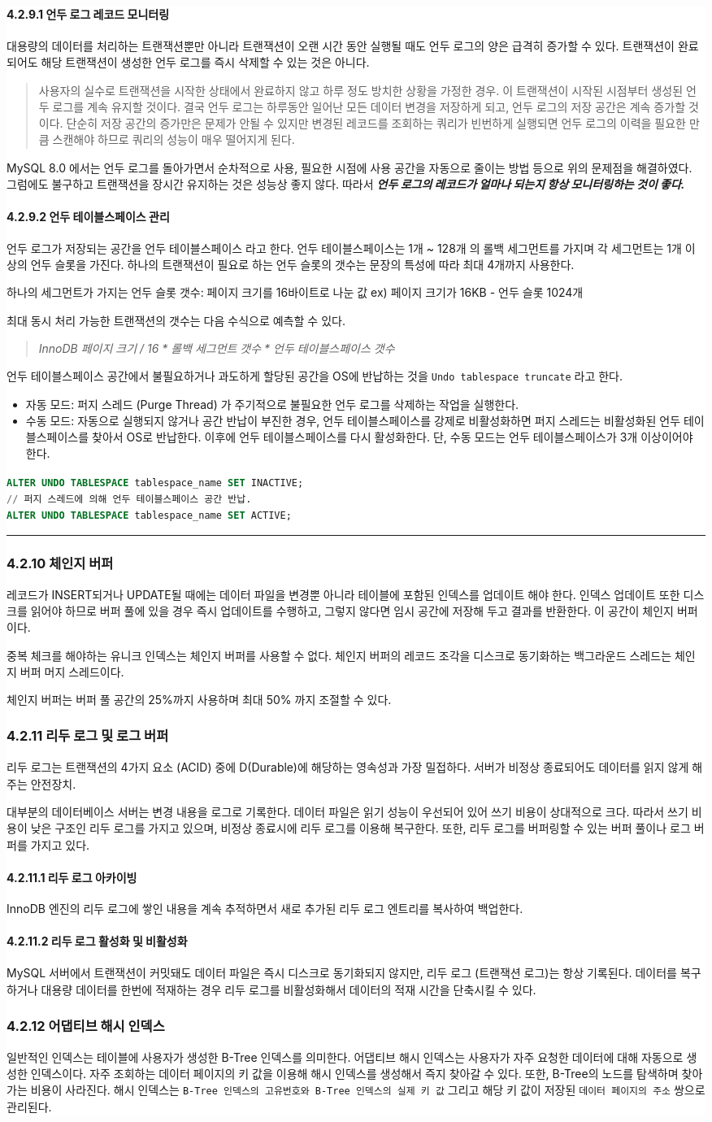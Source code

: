 #### __4.2.9.1 언두 로그 레코드 모니터링__
대용량의 데이터를 처리하는 트랜잭션뿐만 아니라 트랜잭션이 오랜 시간 동안 실행될 때도 언두 로그의 양은 급격히 증가할 수 있다. 트랜잭션이 완료되어도 해당 트랜잭션이 생성한 언두 로그를 즉시 삭제할 수 있는 것은 아니다.

> 사용자의 실수로 트랜잭션을 시작한 상태에서 완료하지 않고 하루 정도 방치한 상황을 가정한 경우.
이 트랜잭션이 시작된 시점부터 생성된 언두 로그를 계속 유지할 것이다. 결국 언두 로그는 하루동안 일어난 모든 데이터 변경을 저장하게 되고, 언두 로그의 저장 공간은 계속 증가할 것이다. 단순히 저장 공간의 증가만은 문제가 안될 수 있지만 변경된 레코드를 조회하는 쿼리가 빈번하게 실행되면 언두 로그의 이력을 필요한 만큼 스캔해야 하므로 쿼리의 성능이 매우 떨어지게 된다.

MySQL 8.0 에서는 언두 로그를 돌아가면서 순차적으로 사용, 필요한 시점에 사용 공간을 자동으로 줄이는 방법 등으로 위의 문제점을 해결하였다. 그럼에도 불구하고 트랜잭션을 장시간 유지하는 것은 성능상 좋지 않다. 따라서 *__언두 로그의 레코드가 얼마나 되는지 항상 모니터링하는 것이 좋다.__*

#### __4.2.9.2 언두 테이블스페이스 관리__
언두 로그가 저장되는 공간을 언두 테이블스페이스 라고 한다. 언두 테이블스페이스는 1개 ~ 128개 의 롤백 세그먼트를 가지며 각 세그먼트는 1개 이상의 언두 슬롯을 가진다. 하나의 트랜잭션이 필요로 하는 언두 슬롯의 갯수는 문장의 특성에 따라 최대 4개까지 사용한다.

하나의 세그먼트가 가지는 언두 슬롯 갯수: 페이지 크기를 16바이트로 나눈 값 ex) 페이지 크기가 16KB - 언두 슬롯 1024개

최대 동시 처리 가능한 트랜잭션의 갯수는 다음 수식으로 예측할 수 있다.
> *InnoDB 페이지 크기 / 16 * 롤백 세그먼트 갯수 * 언두 테이블스페이스 갯수*

언두 테이블스페이스 공간에서 불필요하거나 과도하게 할당된 공간을 OS에 반납하는 것을 `Undo tablespace truncate` 라고 한다.
- 자동 모드: 퍼지 스레드 (Purge Thread) 가 주기적으로 불필요한 언두 로그를 삭제하는 작업을 실행한다.
- 수동 모드: 자동으로 실행되지 않거나 공간 반납이 부진한 경우, 언두 테이블스페이스를 강제로 비활성화하면 퍼지 스레드는 비활성화된 언두 테이블스페이스를 찾아서 OS로 반납한다. 이후에 언두 테이블스페이스를 다시 활성화한다. 단, 수동 모드는 언두 테이블스페이스가 3개 이상이어야 한다.

```SQL
ALTER UNDO TABLESPACE tablespace_name SET INACTIVE;
// 퍼지 스레드에 의해 언두 테이블스페이스 공간 반납.
ALTER UNDO TABLESPACE tablespace_name SET ACTIVE;
```
***

### __4.2.10 체인지 버퍼__
레코드가 INSERT되거나 UPDATE될 때에는 데이터 파일을 변경뿐 아니라 테이블에 포함된 인덱스를 업데이트 해야 한다. 인덱스 업데이트 또한 디스크를 읽어야 하므로 버퍼 풀에 있을 경우 즉시 업데이트를 수행하고, 그렇지 않다면 임시 공간에 저장해 두고 결과를 반환한다. 이 공간이 체인지 버퍼이다.

중복 체크를 해야하는 유니크 인덱스는 체인지 버퍼를 사용할 수 없다. 체인지 버퍼의 레코드 조각을 디스크로 동기화하는 백그라운드 스레드는 체인지 버퍼 머지 스레드이다.

체인지 버퍼는 버퍼 풀 공간의 25%까지 사용하며 최대 50% 까지 조절할 수 있다.

### __4.2.11 리두 로그 및 로그 버퍼__
리두 로그는 트랜잭션의 4가지 요소 (ACID) 중에 D(Durable)에 해당하는 영속성과 가장 밀접하다. 서버가 비정상 종료되어도 데이터를 읽지 않게 해주는 안전장치.

대부분의 데이터베이스 서버는 변경 내용을 로그로 기록한다. 데이터 파일은 읽기 성능이 우선되어 있어 쓰기 비용이 상대적으로 크다. 따라서 쓰기 비용이 낮은 구조인 리두 로그를 가지고 있으며, 비정상 종료시에 리두 로그를 이용해 복구한다. 또한, 리두 로그를 버퍼링할 수 있는 버퍼 풀이나 로그 버퍼를 가지고 있다.

#### __4.2.11.1 리두 로그 아카이빙__
InnoDB 엔진의 리두 로그에 쌓인 내용을 계속 추적하면서 새로 추가된 리두 로그 엔트리를 복사하여 백업한다.

#### __4.2.11.2 리두 로그 활성화 및 비활성화__
MySQL 서버에서 트랜잭션이 커밋돼도 데이터 파일은 즉시 디스크로 동기화되지 않지만, 리두 로그 (트랜잭션 로그)는 항상 기록된다. 데이터를 복구하거나 대용량 데이터를 한번에 적재하는 경우 리두 로그를 비활성화해서 데이터의 적재 시간을 단축시킬 수 있다.

### __4.2.12 어댑티브 해시 인덱스__
일반적인 인덱스는 테이블에 사용자가 생성한 B-Tree 인덱스를 의미한다. 어댑티브 해시 인덱스는 사용자가 자주 요청한 데이터에 대해 자동으로 생성한 인덱스이다. 자주 조회하는 데이터 페이지의 키 값을 이용해 해시 인덱스를 생성해서 즉지 찾아갈 수 있다. 또한, B-Tree의 노드를 탐색하며 찾아가는 비용이 사라진다. 해시 인덱스는 `B-Tree 인덱스의 고유번호와 B-Tree 인덱스의 실제 키 값` 그리고 해당 키 값이 저장된 `데이터 페이지의 주소` 쌍으로 관리된다.
